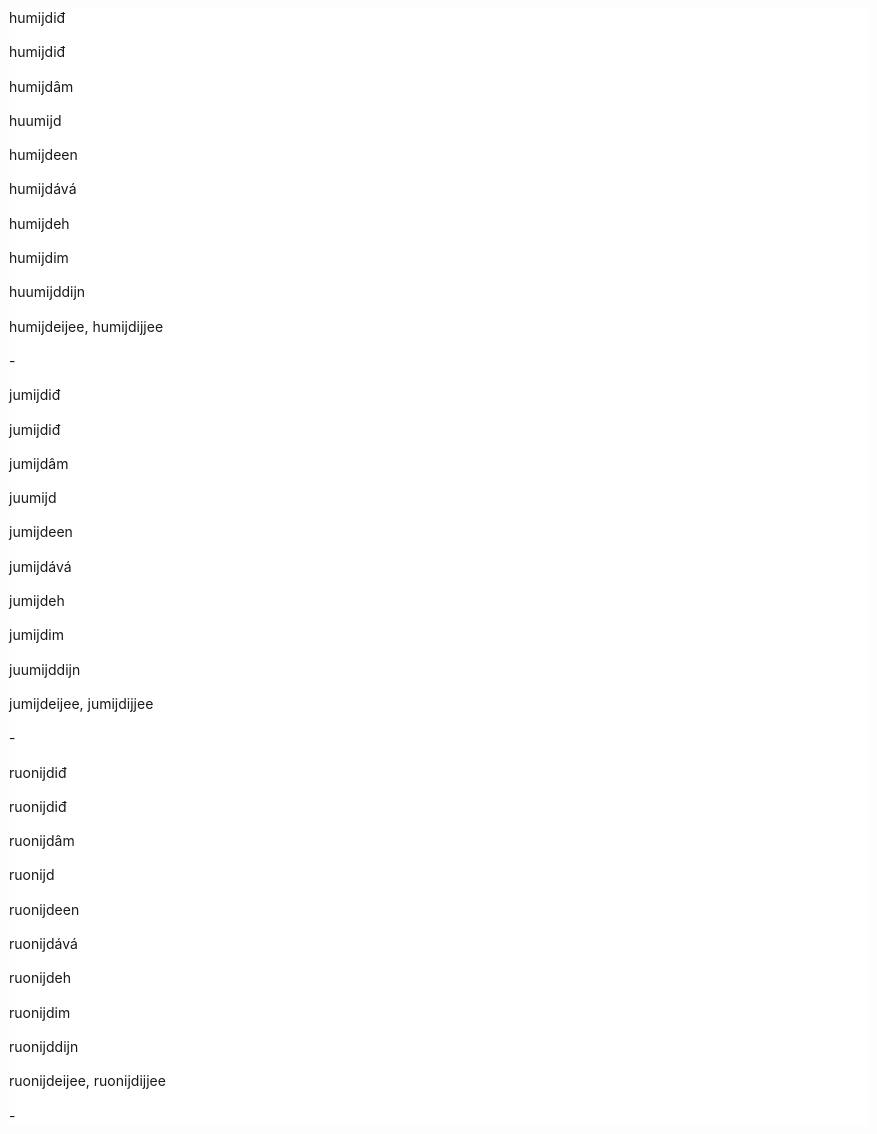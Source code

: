 humijdiđ

humijdiđ

humijdâm

huumijd

humijdeen

humijdává

humijdeh

humijdim

huumijddijn

humijdeijee, humijdijjee

\-

jumijdiđ

jumijdiđ

jumijdâm

juumijd

jumijdeen

jumijdává

jumijdeh

jumijdim

juumijddijn

jumijdeijee, jumijdijjee

\-

ruonijdiđ

ruonijdiđ

ruonijdâm

ruonijd

ruonijdeen

ruonijdává

ruonijdeh

ruonijdim

ruonijddijn

ruonijdeijee, ruonijdijjee

\-
